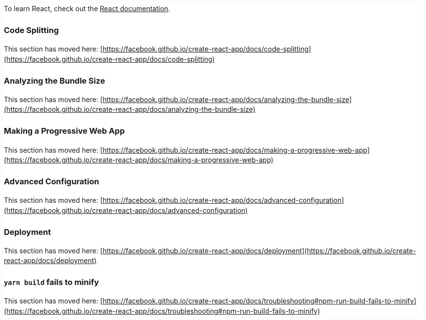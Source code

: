 To learn React, check out the [React documentation](https://reactjs.org/).

### Code Splitting

This section has moved here: [https://facebook.github.io/create-react-app/docs/code-splitting](https://facebook.github.io/create-react-app/docs/code-splitting)

### Analyzing the Bundle Size

This section has moved here: [https://facebook.github.io/create-react-app/docs/analyzing-the-bundle-size](https://facebook.github.io/create-react-app/docs/analyzing-the-bundle-size)

### Making a Progressive Web App

This section has moved here: [https://facebook.github.io/create-react-app/docs/making-a-progressive-web-app](https://facebook.github.io/create-react-app/docs/making-a-progressive-web-app)

### Advanced Configuration

This section has moved here: [https://facebook.github.io/create-react-app/docs/advanced-configuration](https://facebook.github.io/create-react-app/docs/advanced-configuration)

### Deployment

This section has moved here: [https://facebook.github.io/create-react-app/docs/deployment](https://facebook.github.io/create-react-app/docs/deployment)

### `yarn build` fails to minify

This section has moved here: [https://facebook.github.io/create-react-app/docs/troubleshooting#npm-run-build-fails-to-minify](https://facebook.github.io/create-react-app/docs/troubleshooting#npm-run-build-fails-to-minify)
